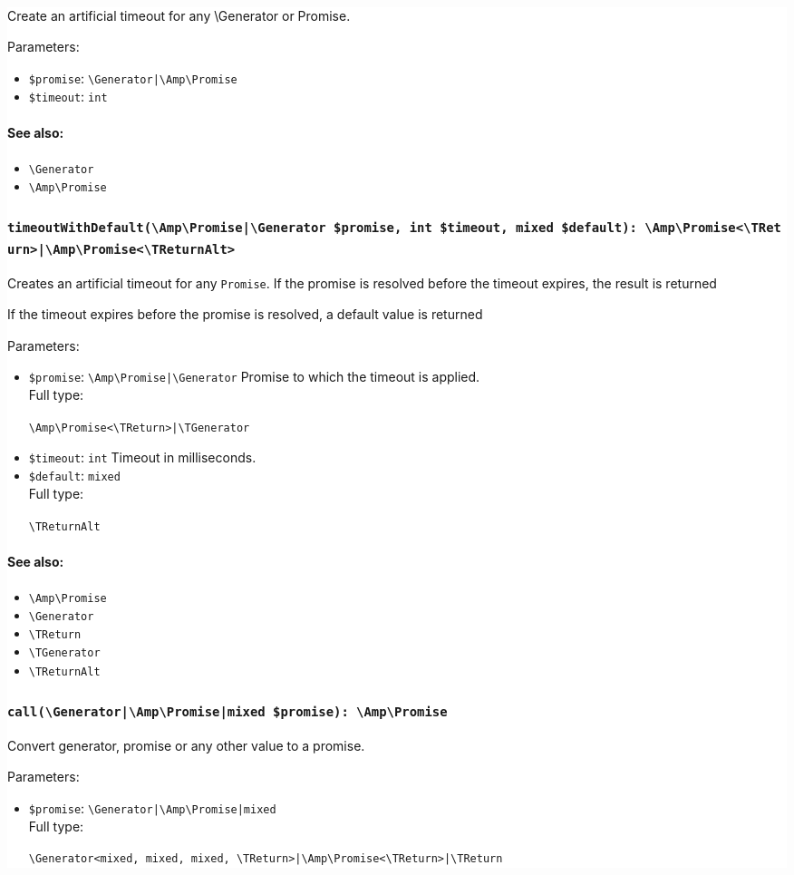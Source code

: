 Create an artificial timeout for any \Generator or Promise.


Parameters:

* `$promise`: `\Generator|\Amp\Promise`   
* `$timeout`: `int`   


#### See also: 
* `\Generator`
* `\Amp\Promise`




### `timeoutWithDefault(\Amp\Promise|\Generator $promise, int $timeout, mixed $default): \Amp\Promise<\TReturn>|\Amp\Promise<\TReturnAlt>`

Creates an artificial timeout for any `Promise`.
If the promise is resolved before the timeout expires, the result is returned

If the timeout expires before the promise is resolved, a default value is returned

Parameters:

* `$promise`: `\Amp\Promise|\Generator` Promise to which the timeout is applied.  
  Full type:
  ```
  \Amp\Promise<\TReturn>|\TGenerator
  ```
* `$timeout`: `int` Timeout in milliseconds.  
* `$default`: `mixed`   
  Full type:
  ```
  \TReturnAlt
  ```


#### See also: 
* `\Amp\Promise`
* `\Generator`
* `\TReturn`
* `\TGenerator`
* `\TReturnAlt`




### `call(\Generator|\Amp\Promise|mixed $promise): \Amp\Promise`

Convert generator, promise or any other value to a promise.


Parameters:

* `$promise`: `\Generator|\Amp\Promise|mixed`   
  Full type:
  ```
  \Generator<mixed, mixed, mixed, \TReturn>|\Amp\Promise<\TReturn>|\TReturn
  ```
